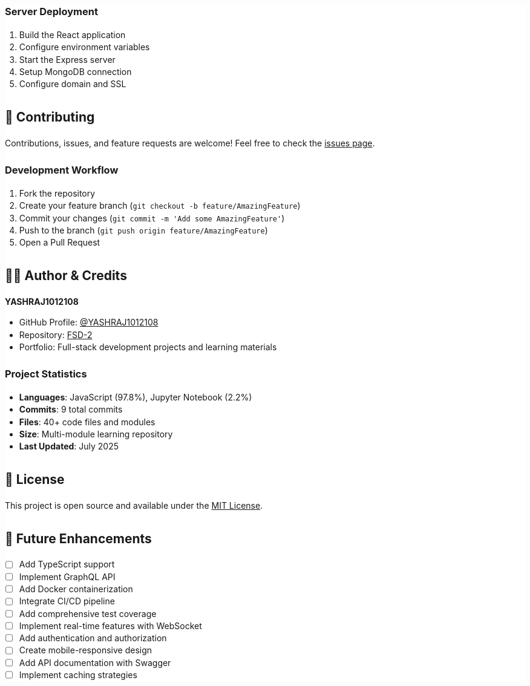### Server Deployment
1. Build the React application
2. Configure environment variables
3. Start the Express server
4. Setup MongoDB connection
5. Configure domain and SSL

## 🤝 Contributing

Contributions, issues, and feature requests are welcome! Feel free to check the [issues page](https://github.com/YASHRAJ1012108/FSD-2/issues).

### Development Workflow
1. Fork the repository
2. Create your feature branch (`git checkout -b feature/AmazingFeature`)
3. Commit your changes (`git commit -m 'Add some AmazingFeature'`)
4. Push to the branch (`git push origin feature/AmazingFeature`)
5. Open a Pull Request

## 👨‍💻 Author & Credits

**YASHRAJ1012108**
- GitHub Profile: [@YASHRAJ1012108](https://github.com/YASHRAJ1012108)
- Repository: [FSD-2](https://github.com/YASHRAJ1012108/FSD-2)
- Portfolio: Full-stack development projects and learning materials

### Project Statistics
- **Languages**: JavaScript (97.8%), Jupyter Notebook (2.2%)
- **Commits**: 9 total commits
- **Files**: 40+ code files and modules
- **Size**: Multi-module learning repository
- **Last Updated**: July 2025

## 📄 License

This project is open source and available under the [MIT License](LICENSE).

## 🔮 Future Enhancements

- [ ] Add TypeScript support
- [ ] Implement GraphQL API
- [ ] Add Docker containerization
- [ ] Integrate CI/CD pipeline
- [ ] Add comprehensive test coverage
- [ ] Implement real-time features with WebSocket
- [ ] Add authentication and authorization
- [ ] Create mobile-responsive design
- [ ] Add API documentation with Swagger
- [ ] Implement caching strategies

